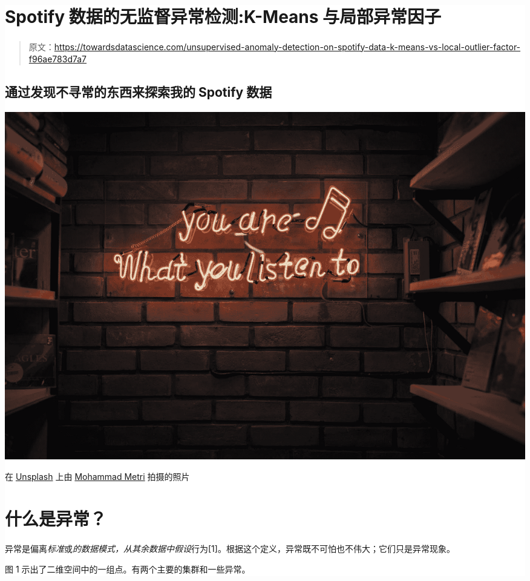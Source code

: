 # Spotify 数据的无监督异常检测:K-Means 与局部异常因子

> 原文：<https://towardsdatascience.com/unsupervised-anomaly-detection-on-spotify-data-k-means-vs-local-outlier-factor-f96ae783d7a7>

## 通过发现不寻常的东西来探索我的 Spotify 数据

![](img/aa05bb84fa2b3db7c2db915da75f123c.png)

在 [Unsplash](https://unsplash.com?utm_source=medium&utm_medium=referral) 上由 [Mohammad Metri](https://unsplash.com/@mohammadmetri?utm_source=medium&utm_medium=referral) 拍摄的照片

# 什么是异常？

异常是偏离*标准*或*的数据模式，从其余数据中假设*行为[1]。根据这个定义，异常既不可怕也不伟大；它们只是异常现象。

图 1 示出了二维空间中的一组点。有两个主要的集群和一些异常。
